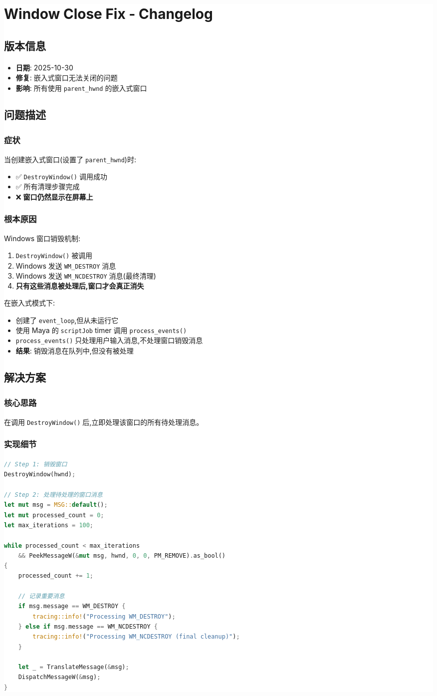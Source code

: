 # Window Close Fix - Changelog

## 版本信息
- **日期**: 2025-10-30
- **修复**: 嵌入式窗口无法关闭的问题
- **影响**: 所有使用 `parent_hwnd` 的嵌入式窗口

## 问题描述

### 症状
当创建嵌入式窗口(设置了 `parent_hwnd`)时:
- ✅ `DestroyWindow()` 调用成功
- ✅ 所有清理步骤完成
- ❌ **窗口仍然显示在屏幕上**

### 根本原因
Windows 窗口销毁机制:
1. `DestroyWindow()` 被调用
2. Windows 发送 `WM_DESTROY` 消息
3. Windows 发送 `WM_NCDESTROY` 消息(最终清理)
4. **只有这些消息被处理后,窗口才会真正消失**

在嵌入式模式下:
- 创建了 `event_loop`,但从未运行它
- 使用 Maya 的 `scriptJob` timer 调用 `process_events()`
- `process_events()` 只处理用户输入消息,不处理窗口销毁消息
- **结果**: 销毁消息在队列中,但没有被处理

## 解决方案

### 核心思路
在调用 `DestroyWindow()` 后,立即处理该窗口的所有待处理消息。

### 实现细节

```rust
// Step 1: 销毁窗口
DestroyWindow(hwnd);

// Step 2: 处理待处理的窗口消息
let mut msg = MSG::default();
let mut processed_count = 0;
let max_iterations = 100;

while processed_count < max_iterations
    && PeekMessageW(&mut msg, hwnd, 0, 0, PM_REMOVE).as_bool()
{
    processed_count += 1;
    
    // 记录重要消息
    if msg.message == WM_DESTROY {
        tracing::info!("Processing WM_DESTROY");
    } else if msg.message == WM_NCDESTROY {
        tracing::info!("Processing WM_NCDESTROY (final cleanup)");
    }
    
    let _ = TranslateMessage(&msg);
    DispatchMessageW(&msg);
}

```